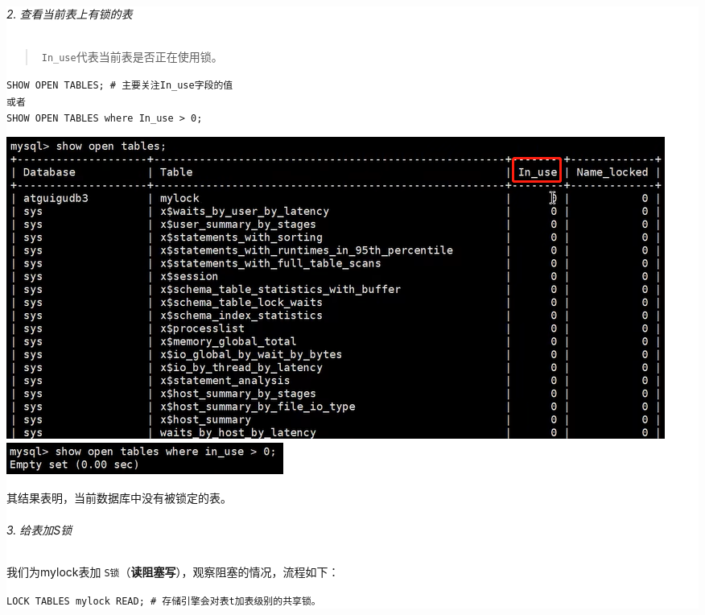 

###### 2. 查看当前表上有锁的表

> ​		`In_use`代表当前表是否正在使用锁。

```mysql
SHOW OPEN TABLES; # 主要关注In_use字段的值
或者
SHOW OPEN TABLES where In_use > 0;
```

<img src="MySQL事物篇.assets/image-20220711220342251.png" alt="image-20220711220342251" style=";" />

<img src="MySQL事物篇.assets/image-20220711220418859.png" alt="image-20220711220418859" style=";" />

其结果表明，当前数据库中没有被锁定的表。



###### 3. 给表加S锁

我们为mylock表加 `S锁`（**读阻塞写**），观察阻塞的情况，流程如下：

```mysql
LOCK TABLES mylock READ; # 存储引擎会对表t加表级别的共享锁。
```
